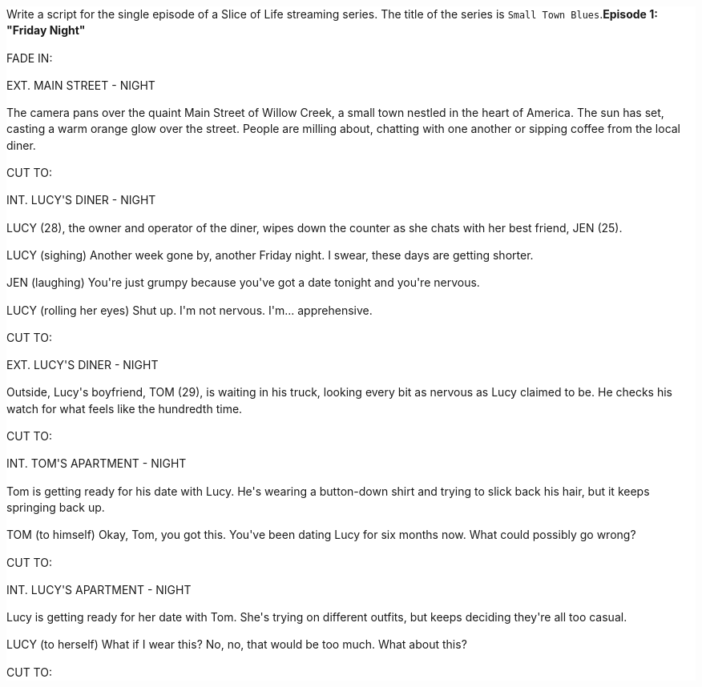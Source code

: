 Write a script for the single episode of a Slice of Life streaming series. The title of the series is `Small Town Blues`.<start>**Episode 1: "Friday Night"**

FADE IN:

EXT. MAIN STREET - NIGHT

The camera pans over the quaint Main Street of Willow Creek, a small town nestled in the heart of America. The sun has set, casting a warm orange glow over the street. People are milling about, chatting with one another or sipping coffee from the local diner.

CUT TO:

INT. LUCY'S DINER - NIGHT

LUCY (28), the owner and operator of the diner, wipes down the counter as she chats with her best friend, JEN (25).

LUCY
(sighing)
Another week gone by, another Friday night. I swear, these days are getting shorter.

JEN
(laughing)
You're just grumpy because you've got a date tonight and you're nervous.

LUCY
(rolling her eyes)
Shut up. I'm not nervous. I'm... apprehensive.

CUT TO:

EXT. LUCY'S DINER - NIGHT

Outside, Lucy's boyfriend, TOM (29), is waiting in his truck, looking every bit as nervous as Lucy claimed to be. He checks his watch for what feels like the hundredth time.

CUT TO:

INT. TOM'S APARTMENT - NIGHT

Tom is getting ready for his date with Lucy. He's wearing a button-down shirt and trying to slick back his hair, but it keeps springing back up.

TOM
(to himself)
Okay, Tom, you got this. You've been dating Lucy for six months now. What could possibly go wrong?

CUT TO:

INT. LUCY'S APARTMENT - NIGHT

Lucy is getting ready for her date with Tom. She's trying on different outfits, but keeps deciding they're all too casual.

LUCY
(to herself)
What if I wear this? No, no, that would be too much. What about this?

CUT TO:
